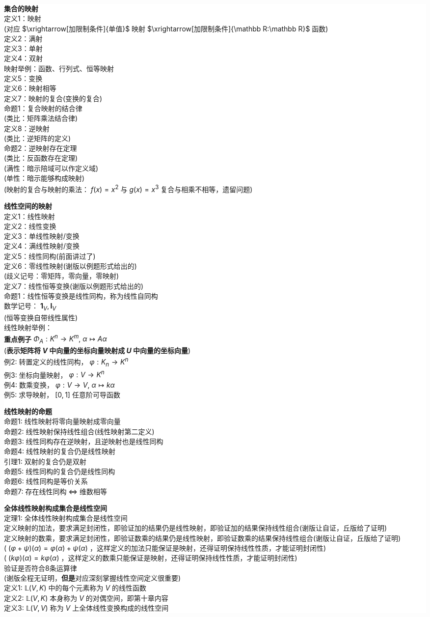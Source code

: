 **集合的映射**  
定义1：映射  
(对应 $\xrightarrow[加限制条件]{单值}$ 映射 $\xrightarrow[加限制条件]{\mathbb R:\mathbb R}$ 函数)  
定义2：满射  
定义3：单射  
定义4：双射  
映射举例：函数、行列式、恒等映射  
定义5：变换  
定义6：映射相等  
定义7：映射的复合(变换的复合)  
命题1：复合映射的结合律  
(类比：矩阵乘法结合律)  
定义8：逆映射  
(类比：逆矩阵的定义)  
命题2：逆映射存在定理  
(类比：反函数存在定理)  
(满性：暗示陪域可以作定义域)  
(单性：暗示能够构成映射)  
(映射的复合与映射的乘法： $f(x)=x^2$ 与 $g(x)=x^3$ 复合与相乘不相等，遗留问题)  
  
**线性空间的映射**  
定义1：线性映射  
定义2：线性变换  
定义3：单线性映射/变换  
定义4：满线性映射/变换  
定义5：线性同构(前面讲过了)  
定义6：零线性映射(谢版以例题形式给出的)  
(歧义记号：零矩阵，零向量，零映射)  
定义7：线性恒等变换(谢版以例题形式给出的)  
命题1：线性恒等变换是线性同构，称为线性自同构  
数学记号： $\mathbf1_V,\mathbf I_V$  
(恒等变换自带线性属性)  
线性映射举例：  
**重点例子** $\Phi_A:K^n\to K^m,\ \alpha\mapsto A\alpha$  
(**表示矩阵将 $V$ 中向量的坐标向量映射成 $U$ 中向量的坐标向量**)  
例2: 转置定义的线性同构， $\varphi:K_n\to K^n$  
例3: 坐标向量映射， $\varphi:V\to K^n$  
例4: 数乘变换， $\varphi:V\to V,\ \alpha\mapsto k\alpha$  
例5: 求导映射， $[0,1]$ 任意阶可导函数  
  
**线性映射的命题**  
命题1: 线性映射将零向量映射成零向量  
命题2: 线性映射保持线性组合(线性映射第二定义)  
命题3: 线性同构存在逆映射，且逆映射也是线性同构  
命题4: 线性映射的复合仍是线性映射  
引理1: 双射的复合仍是双射  
命题5: 线性同构的复合仍是线性同构  
命题6: 线性同构是等价关系  
命题7: 存在线性同构 $\Leftrightarrow$ 维数相等  
  
**全体线性映射构成集合是线性空间**  
定理1: 全体线性映射构成集合是线性空间  
定义映射的加法，要求满足封闭性，即验证加的结果仍是线性映射，即验证加的结果保持线性组合(谢版让自证，丘版给了证明)  
定义映射的数乘，要求满足封闭性，即验证数乘的结果仍是线性映射，即验证数乘的结果保持线性组合(谢版让自证，丘版给了证明)  
( $(\varphi+\psi)(\alpha)=\varphi(\alpha)+\psi(\alpha)$ ，这样定义的加法只能保证是映射，还得证明保持线性性质，才能证明封闭性)  
( $(k\varphi)(\alpha)=k\varphi(\alpha)$ ，这样定义的数乘只能保证是映射，还得证明保持线性性质，才能证明封闭性)  
验证是否符合8条运算律  
(谢版全程无证明，**但是**对应深刻掌握线性空间定义很重要)  
定义1: $\mathbb{L}(V,K)$ 中的每个元素称为 $V$ 的线性函数  
定义2: $\mathbb{L}(V,K)$ 本身称为 $V$ 的对偶空间，即第十章内容  
定义3: $\mathbb{L}(V,V)$ 称为 $V$ 上全体线性变换构成的线性空间  
  